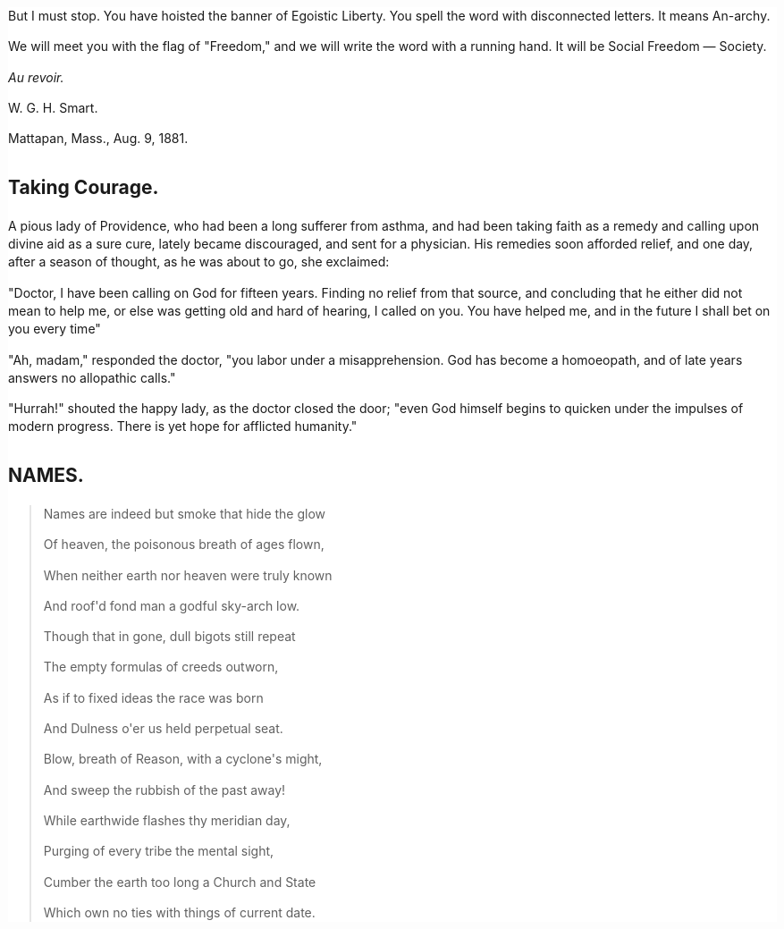 But I must stop. You have hoisted the banner of Egoistic Liberty. You spell the word with disconnected letters. It means An-archy.

We will meet you with the flag of "Freedom," and we will write the word with a running hand. It will be Social Freedom — Society.

*Au revoir.*

W\. G\. H\. Smart.

Mattapan, Mass., Aug. 9, 1881.

## Taking Courage.

A pious lady of Providence, who had been a long sufferer from asthma, and had been taking faith as a remedy and calling upon divine aid as a sure cure, lately became discouraged, and sent for a physician. His remedies soon afforded relief, and one day, after a season of thought, as he was about to go, she exclaimed:

"Doctor, I have been calling on God for fifteen years. Finding no relief from that source, and concluding that he either did not mean to help me, or else was getting old and hard of hearing, I called on you. You have helped me, and in the future I shall bet on you every time"

"Ah, madam," responded the doctor, "you labor under a misapprehension. God has become a homoeopath, and of late years answers no allopathic calls."

"Hurrah!" shouted the happy lady, as the doctor closed the door; "even God himself begins to quicken under the impulses of modern progress. There is yet hope for afflicted humanity."

## NAMES.

> Names are indeed but smoke that hide the glow
>
> Of heaven, the poisonous breath of ages flown,
>
> When neither earth nor heaven were truly known
>
> And roof'd fond man a godful sky-arch low.
>
> Though that in gone, dull bigots still repeat
>
> The empty formulas of creeds outworn,
>
> As if to fixed ideas the race was born
>
> And Dulness o'er us held perpetual seat.
>
> Blow, breath of Reason, with a cyclone's might,
>
> And sweep the rubbish of the past away!
>
> While earthwide flashes thy meridian day,
>
> Purging of every tribe the mental sight,
>
> Cumber the earth too long a Church and State
>
> Which own no ties with things of current date.
